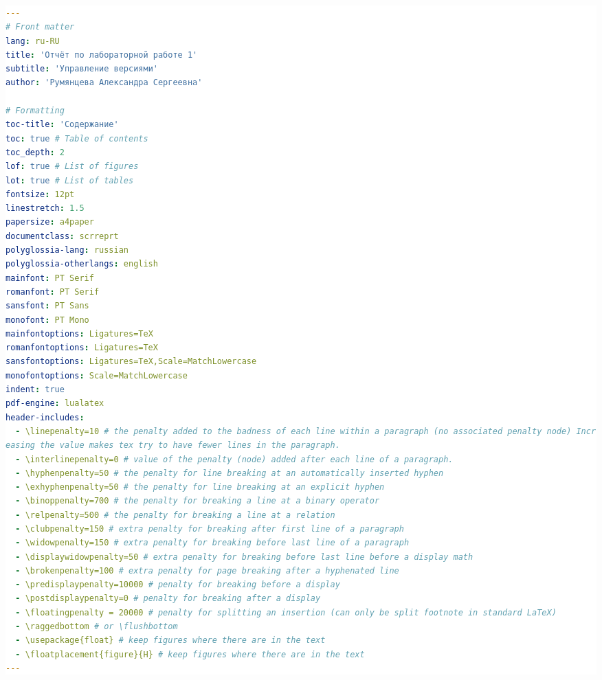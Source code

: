 ```yaml
---
# Front matter
lang: ru-RU
title: 'Отчёт по лабораторной работе 1'
subtitle: 'Управление версиями'
author: 'Румянцева Александра Сергеевна'

# Formatting
toc-title: 'Содержание'
toc: true # Table of contents
toc_depth: 2
lof: true # List of figures
lot: true # List of tables
fontsize: 12pt
linestretch: 1.5
papersize: a4paper
documentclass: scrreprt
polyglossia-lang: russian
polyglossia-otherlangs: english
mainfont: PT Serif
romanfont: PT Serif
sansfont: PT Sans
monofont: PT Mono
mainfontoptions: Ligatures=TeX
romanfontoptions: Ligatures=TeX
sansfontoptions: Ligatures=TeX,Scale=MatchLowercase
monofontoptions: Scale=MatchLowercase
indent: true
pdf-engine: lualatex
header-includes:
  - \linepenalty=10 # the penalty added to the badness of each line within a paragraph (no associated penalty node) Increasing the value makes tex try to have fewer lines in the paragraph.
  - \interlinepenalty=0 # value of the penalty (node) added after each line of a paragraph.
  - \hyphenpenalty=50 # the penalty for line breaking at an automatically inserted hyphen
  - \exhyphenpenalty=50 # the penalty for line breaking at an explicit hyphen
  - \binoppenalty=700 # the penalty for breaking a line at a binary operator
  - \relpenalty=500 # the penalty for breaking a line at a relation
  - \clubpenalty=150 # extra penalty for breaking after first line of a paragraph
  - \widowpenalty=150 # extra penalty for breaking before last line of a paragraph
  - \displaywidowpenalty=50 # extra penalty for breaking before last line before a display math
  - \brokenpenalty=100 # extra penalty for page breaking after a hyphenated line
  - \predisplaypenalty=10000 # penalty for breaking before a display
  - \postdisplaypenalty=0 # penalty for breaking after a display
  - \floatingpenalty = 20000 # penalty for splitting an insertion (can only be split footnote in standard LaTeX)
  - \raggedbottom # or \flushbottom
  - \usepackage{float} # keep figures where there are in the text
  - \floatplacement{figure}{H} # keep figures where there are in the text
---
```
